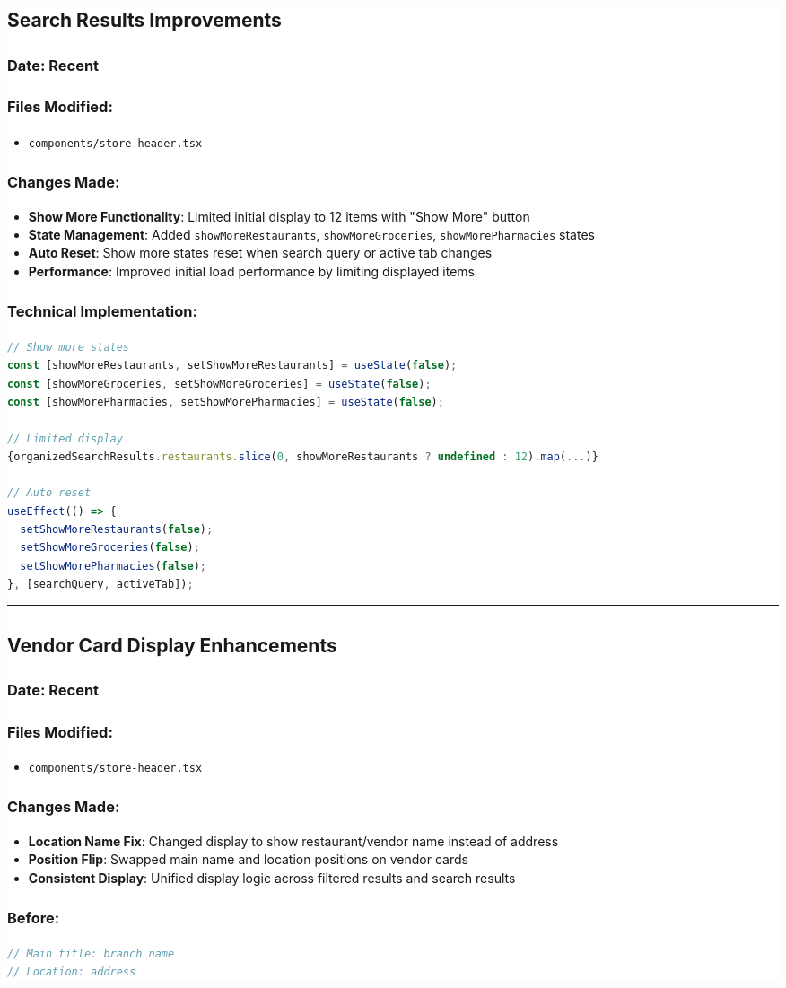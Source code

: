 
## Search Results Improvements

### **Date**: Recent
### **Files Modified**:
- `components/store-header.tsx`

### **Changes Made**:
- **Show More Functionality**: Limited initial display to 12 items with "Show More" button
- **State Management**: Added `showMoreRestaurants`, `showMoreGroceries`, `showMorePharmacies` states
- **Auto Reset**: Show more states reset when search query or active tab changes
- **Performance**: Improved initial load performance by limiting displayed items

### **Technical Implementation**:
```typescript
// Show more states
const [showMoreRestaurants, setShowMoreRestaurants] = useState(false);
const [showMoreGroceries, setShowMoreGroceries] = useState(false);
const [showMorePharmacies, setShowMorePharmacies] = useState(false);

// Limited display
{organizedSearchResults.restaurants.slice(0, showMoreRestaurants ? undefined : 12).map(...)}

// Auto reset
useEffect(() => {
  setShowMoreRestaurants(false);
  setShowMoreGroceries(false);
  setShowMorePharmacies(false);
}, [searchQuery, activeTab]);
```

---

## Vendor Card Display Enhancements

### **Date**: Recent
### **Files Modified**:
- `components/store-header.tsx`

### **Changes Made**:
- **Location Name Fix**: Changed display to show restaurant/vendor name instead of address
- **Position Flip**: Swapped main name and location positions on vendor cards
- **Consistent Display**: Unified display logic across filtered results and search results

### **Before**:
```typescript
// Main title: branch name
// Location: address
```
